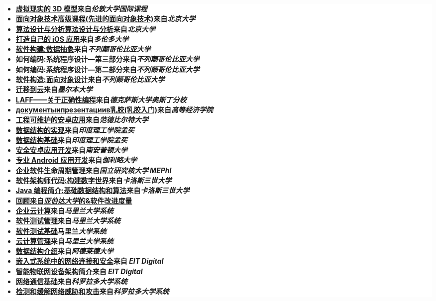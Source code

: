*   **[虚拟现实的 3D 模型](https://www.class-central.com/mooc/9359/coursera-3d-models-for-virtual-reality?utm_source=fcc_medium&utm_medium=web&utm_campaign=prog_cs_courses_november)来自*伦敦大学国际课程***
*   **[面向对象技术高级课程(先进的面向对象技术)](https://www.class-central.com/mooc/1737/coursera--the-advanced-object-oriented-technology?utm_source=fcc_medium&utm_medium=web&utm_campaign=prog_cs_courses_november)来自*北京大学***
*   **[算法设计与分析算法设计与分析](https://www.class-central.com/mooc/3230/coursera--design-and-analysis-of-algorithms?utm_source=fcc_medium&utm_medium=web&utm_campaign=prog_cs_courses_november)来自*北京大学***
*   **[打造自己的 iOS 应用](https://www.class-central.com/mooc/6235/coursera-build-your-own-ios-app?utm_source=fcc_medium&utm_medium=web&utm_campaign=prog_cs_courses_november)来自*多伦多大学***
*   **[软件构建:数据抽象](https://www.class-central.com/mooc/8200/edx-software-construction-data-abstraction?utm_source=fcc_medium&utm_medium=web&utm_campaign=prog_cs_courses_november)来自*不列颠哥伦比亚大学***
*   **如何编码:系统程序设计—第三部分来自*不列颠哥伦比亚大学***
*   **如何编码:系统程序设计—第二部分来自*不列颠哥伦比亚大学***
*   **[软件构造:面向对象设计](https://www.class-central.com/mooc/8201/edx-software-construction-object-oriented-design?utm_source=fcc_medium&utm_medium=web&utm_campaign=prog_cs_courses_november)来自*不列颠哥伦比亚大学***
*   **[迁移到云](https://www.class-central.com/mooc/6607/coursera-moving-to-the-cloud?utm_source=fcc_medium&utm_medium=web&utm_campaign=prog_cs_courses_november)来自*墨尔本大学***
*   **[LAFF——关于正确性编程](https://www.class-central.com/mooc/7852/edx-laff-on-programming-for-correctness?utm_source=fcc_medium&utm_medium=web&utm_campaign=prog_cs_courses_november)来自*德克萨斯大学奥斯丁分校***
*   **[документыипрезентациив乳胶(乳胶入门)](https://www.class-central.com/mooc/1377/coursera-----latex-introduction-to-latex?utm_source=fcc_medium&utm_medium=web&utm_campaign=prog_cs_courses_november)来自*高等经济学院***
*   **[工程可维护的安卓应用](https://www.class-central.com/mooc/5513/coursera-engineering-maintainable-android-apps?utm_source=fcc_medium&utm_medium=web&utm_campaign=prog_cs_courses_november)来自*范德比尔特大学***
*   **[数据结构的实现](https://www.class-central.com/mooc/5753/edx-implementation-of-data-structures?utm_source=fcc_medium&utm_medium=web&utm_campaign=prog_cs_courses_november)来自*印度理工学院孟买***
*   **[数据结构基础](https://www.class-central.com/mooc/5755/edx-foundations-of-data-structures?utm_source=fcc_medium&utm_medium=web&utm_campaign=prog_cs_courses_november)来自*印度理工学院孟买***
*   **[安全安卓应用开发](https://www.class-central.com/mooc/7436/futurelearn-secure-android-app-development?utm_source=fcc_medium&utm_medium=web&utm_campaign=prog_cs_courses_november)来自*南安普顿大学***
*   **[专业 Android 应用开发](https://www.class-central.com/mooc/7346/edx-professional-android-app-development?utm_source=fcc_medium&utm_medium=web&utm_campaign=prog_cs_courses_november)来自*伽利略大学***
*   **[企业软件生命周期管理](https://www.class-central.com/mooc/6304/edx-enterprise-software-lifecycle-management?utm_source=fcc_medium&utm_medium=web&utm_campaign=prog_cs_courses_november)来自*国立研究核大学 MEPhI***
*   **[软件架构师代码:构建数字世界](https://www.class-central.com/mooc/4812/edx-the-software-architect-code-building-the-digital-world?utm_source=fcc_medium&utm_medium=web&utm_campaign=prog_cs_courses_november)来自*卡洛斯三世大学***
*   **[Java 编程简介:基础数据结构和算法](https://www.class-central.com/mooc/7454/edx-introduction-to-java-programming-fundamental-data-structures-and-algorithms?utm_source=fcc_medium&utm_medium=web&utm_campaign=prog_cs_courses_november)来自*卡洛斯三世大学***
*   **[回顾来自*亚伯达大学*的&软件改进度量](https://www.class-central.com/mooc/4318/coursera-reviews-metrics-for-software-improvements?utm_source=fcc_medium&utm_medium=web&utm_campaign=prog_cs_courses_november)**
*   **[企业云计算](https://www.class-central.com/mooc/8168/edx-cloud-computing-for-enterprises?utm_source=fcc_medium&utm_medium=web&utm_campaign=prog_cs_courses_november)来自*马里兰大学系统***
*   **[软件测试管理](https://www.class-central.com/mooc/8171/edx-software-testing-management?utm_source=fcc_medium&utm_medium=web&utm_campaign=prog_cs_courses_november)来自*马里兰大学系统***
*   **[软件测试基础](https://www.class-central.com/mooc/8179/edx-software-testing-fundamentals?utm_source=fcc_medium&utm_medium=web&utm_campaign=prog_cs_courses_november)马里兰*大学系统***
*   **[云计算管理](https://www.class-central.com/mooc/8172/edx-cloud-computing-management?utm_source=fcc_medium&utm_medium=web&utm_campaign=prog_cs_courses_november)来自*马里兰大学系统***
*   **[数据结构介绍](https://www.class-central.com/mooc/7391/edx-introduction-to-data-structures?utm_source=fcc_medium&utm_medium=web&utm_campaign=prog_cs_courses_november)来自*阿德莱德大学***
*   **[嵌入式系统中的网络连接和安全](https://www.class-central.com/mooc/7415/coursera-web-connectivity-and-security-in-embedded-systems?utm_source=fcc_medium&utm_medium=web&utm_campaign=prog_cs_courses_november)来自 *EIT Digital***
*   **[智能物联网设备架构简介](https://www.class-central.com/mooc/6748/coursera-introduction-to-architecting-smart-iot-devices?utm_source=fcc_medium&utm_medium=web&utm_campaign=prog_cs_courses_november)来自 *EIT Digital***
*   **[网络通信基础](https://www.class-central.com/mooc/9267/coursera-fundamentals-of-network-communication?utm_source=fcc_medium&utm_medium=web&utm_campaign=prog_cs_courses_november)来自*科罗拉多大学系统***
*   **[检测和缓解网络威胁和攻击](https://www.class-central.com/mooc/9419/coursera-detecting-and-mitigating-cyber-threats-and-attacks?utm_source=fcc_medium&utm_medium=web&utm_campaign=prog_cs_courses_november)来自*科罗拉多大学系统***